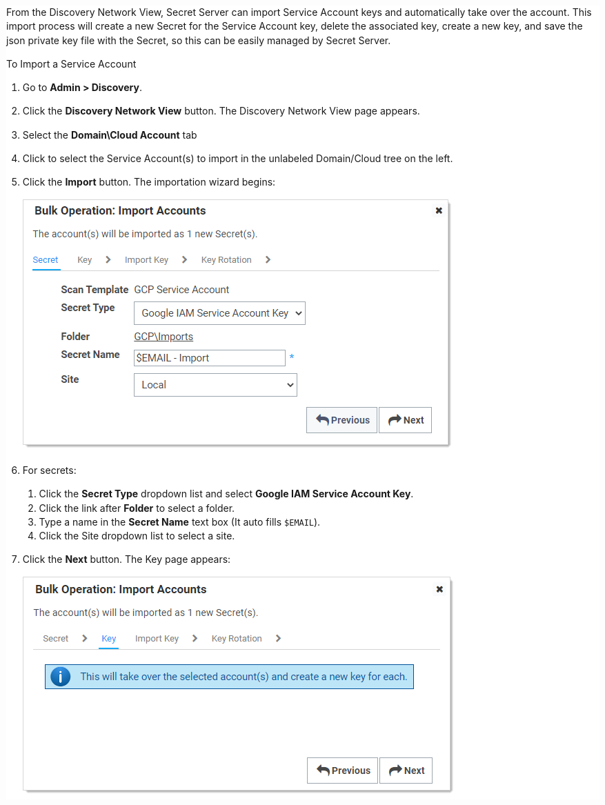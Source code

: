 From the Discovery Network View, Secret Server can import Service Account keys and automatically take over the account. This import process will create a new Secret for the Service Account key, delete the associated key, create a new key, and save the json private key file with the Secret, so this can be easily managed by Secret Server.

To Import a Service Account

1. Go to **Admin \> Discovery**.

1. Click the **Discovery Network View** button. The Discovery Network View page appears.

1. Select the **Domain\Cloud Account** tab

1. Click to select the Service Account(s) to import in the unlabeled Domain/Cloud tree on the left.

1. Click the **Import** button. The importation wizard begins:

   ![image-20200721095039584](images/image-20200721095039584.png)

1. For secrets:

   1. Click the **Secret Type** dropdown list and select **Google IAM Service Account Key**.
   1. Click the link after **Folder** to select a folder.
   1. Type a name in the **Secret Name** text box (It auto fills `$EMAIL`).
   1. Click the Site dropdown list to select a site.


1. Click the **Next** button. The Key page appears:

   ![image-20200721095441085](images/image-20200721095441085.png)

